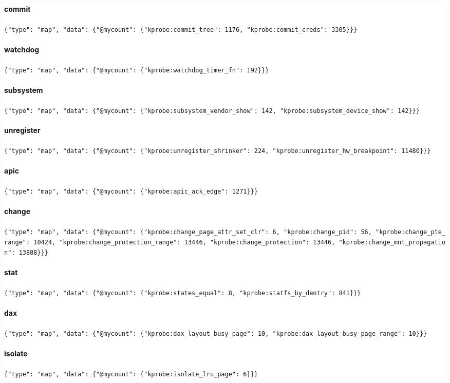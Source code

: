 #### commit

```console
{"type": "map", "data": {"@mycount": {"kprobe:commit_tree": 1176, "kprobe:commit_creds": 3305}}}
```

#### watchdog

```console
{"type": "map", "data": {"@mycount": {"kprobe:watchdog_timer_fn": 192}}}
```

#### subsystem

```console
{"type": "map", "data": {"@mycount": {"kprobe:subsystem_vendor_show": 142, "kprobe:subsystem_device_show": 142}}}
```

#### unregister

```console
{"type": "map", "data": {"@mycount": {"kprobe:unregister_shrinker": 224, "kprobe:unregister_hw_breakpoint": 11480}}}
```

#### apic

```console
{"type": "map", "data": {"@mycount": {"kprobe:apic_ack_edge": 1271}}}
```

#### change

```console
{"type": "map", "data": {"@mycount": {"kprobe:change_page_attr_set_clr": 6, "kprobe:change_pid": 56, "kprobe:change_pte_range": 10424, "kprobe:change_protection_range": 13446, "kprobe:change_protection": 13446, "kprobe:change_mnt_propagation": 13888}}}
```

#### stat

```console
{"type": "map", "data": {"@mycount": {"kprobe:states_equal": 8, "kprobe:statfs_by_dentry": 841}}}
```

#### dax

```console
{"type": "map", "data": {"@mycount": {"kprobe:dax_layout_busy_page": 10, "kprobe:dax_layout_busy_page_range": 10}}}
```

#### isolate

```console
{"type": "map", "data": {"@mycount": {"kprobe:isolate_lru_page": 6}}}
```
